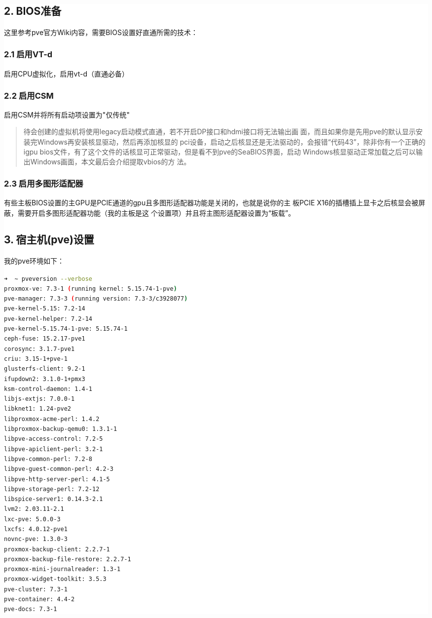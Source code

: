 ## 2. BIOS准备

这里参考pve官方Wiki内容，需要BIOS设置好直通所需的技术：

### 2.1 启用VT-d

启用CPU虚拟化，启用vt-d（直通必备）

### 2.2 启用CSM

启用CSM并将所有启动项设置为"仅传统"

> 待会创建的虚拟机将使用legacy启动模式直通，若不开启DP接口和hdmi接口将无法输出画
> 面，而且如果你是先用pve的默认显示安装完Windows再安装核显驱动，然后再添加核显的
> pci设备，启动之后核显还是无法驱动的，会报错“代码43”，除非你有一个正确的igpu
> bios文件，有了这个文件的话核显可正常驱动，但是看不到pve的SeaBIOS界面，启动
> Windows核显驱动正常加载之后可以输出Windows画面，本文最后会介绍提取vbios的方
> 法。

### 2.3 启用多图形适配器

有些主板BIOS设置的主GPU是PCIE通道的gpu且多图形适配器功能是关闭的，也就是说你的主
板PCIE X16的插槽插上显卡之后核显会被屏蔽，需要开启多图形适配器功能（我的主板是这
个设置项）并且将主图形适配器设置为“板载”。

## 3. 宿主机(pve)设置

我的pve环境如下：

```bash
➜  ~ pveversion --verbose
proxmox-ve: 7.3-1 (running kernel: 5.15.74-1-pve)
pve-manager: 7.3-3 (running version: 7.3-3/c3928077)
pve-kernel-5.15: 7.2-14
pve-kernel-helper: 7.2-14
pve-kernel-5.15.74-1-pve: 5.15.74-1
ceph-fuse: 15.2.17-pve1
corosync: 3.1.7-pve1
criu: 3.15-1+pve-1
glusterfs-client: 9.2-1
ifupdown2: 3.1.0-1+pmx3
ksm-control-daemon: 1.4-1
libjs-extjs: 7.0.0-1
libknet1: 1.24-pve2
libproxmox-acme-perl: 1.4.2
libproxmox-backup-qemu0: 1.3.1-1
libpve-access-control: 7.2-5
libpve-apiclient-perl: 3.2-1
libpve-common-perl: 7.2-8
libpve-guest-common-perl: 4.2-3
libpve-http-server-perl: 4.1-5
libpve-storage-perl: 7.2-12
libspice-server1: 0.14.3-2.1
lvm2: 2.03.11-2.1
lxc-pve: 5.0.0-3
lxcfs: 4.0.12-pve1
novnc-pve: 1.3.0-3
proxmox-backup-client: 2.2.7-1
proxmox-backup-file-restore: 2.2.7-1
proxmox-mini-journalreader: 1.3-1
proxmox-widget-toolkit: 3.5.3
pve-cluster: 7.3-1
pve-container: 4.4-2
pve-docs: 7.3-1
```
